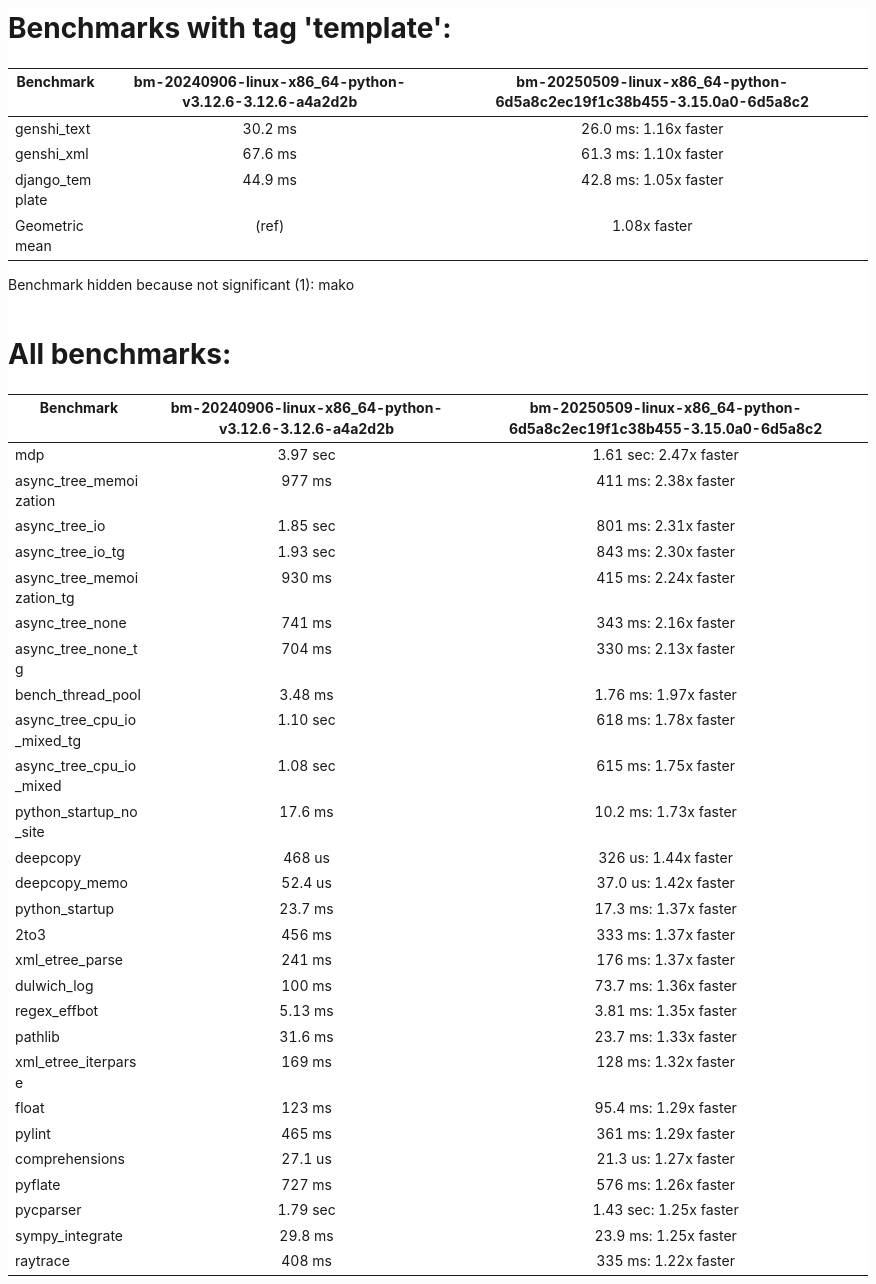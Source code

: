 Benchmarks with tag 'template':
===============================

| Benchmark       | bm-20240906-linux-x86_64-python-v3.12.6-3.12.6-a4a2d2b | bm-20250509-linux-x86_64-python-6d5a8c2ec19f1c38b455-3.15.0a0-6d5a8c2 |
|-----------------|:------------------------------------------------------:|:---------------------------------------------------------------------:|
| genshi_text     | 30.2 ms                                                | 26.0 ms: 1.16x faster                                                 |
| genshi_xml      | 67.6 ms                                                | 61.3 ms: 1.10x faster                                                 |
| django_template | 44.9 ms                                                | 42.8 ms: 1.05x faster                                                 |
| Geometric mean  | (ref)                                                  | 1.08x faster                                                          |

Benchmark hidden because not significant (1): mako

All benchmarks:
===============

| Benchmark                  | bm-20240906-linux-x86_64-python-v3.12.6-3.12.6-a4a2d2b | bm-20250509-linux-x86_64-python-6d5a8c2ec19f1c38b455-3.15.0a0-6d5a8c2 |
|----------------------------|:------------------------------------------------------:|:---------------------------------------------------------------------:|
| mdp                        | 3.97 sec                                               | 1.61 sec: 2.47x faster                                                |
| async_tree_memoization     | 977 ms                                                 | 411 ms: 2.38x faster                                                  |
| async_tree_io              | 1.85 sec                                               | 801 ms: 2.31x faster                                                  |
| async_tree_io_tg           | 1.93 sec                                               | 843 ms: 2.30x faster                                                  |
| async_tree_memoization_tg  | 930 ms                                                 | 415 ms: 2.24x faster                                                  |
| async_tree_none            | 741 ms                                                 | 343 ms: 2.16x faster                                                  |
| async_tree_none_tg         | 704 ms                                                 | 330 ms: 2.13x faster                                                  |
| bench_thread_pool          | 3.48 ms                                                | 1.76 ms: 1.97x faster                                                 |
| async_tree_cpu_io_mixed_tg | 1.10 sec                                               | 618 ms: 1.78x faster                                                  |
| async_tree_cpu_io_mixed    | 1.08 sec                                               | 615 ms: 1.75x faster                                                  |
| python_startup_no_site     | 17.6 ms                                                | 10.2 ms: 1.73x faster                                                 |
| deepcopy                   | 468 us                                                 | 326 us: 1.44x faster                                                  |
| deepcopy_memo              | 52.4 us                                                | 37.0 us: 1.42x faster                                                 |
| python_startup             | 23.7 ms                                                | 17.3 ms: 1.37x faster                                                 |
| 2to3                       | 456 ms                                                 | 333 ms: 1.37x faster                                                  |
| xml_etree_parse            | 241 ms                                                 | 176 ms: 1.37x faster                                                  |
| dulwich_log                | 100 ms                                                 | 73.7 ms: 1.36x faster                                                 |
| regex_effbot               | 5.13 ms                                                | 3.81 ms: 1.35x faster                                                 |
| pathlib                    | 31.6 ms                                                | 23.7 ms: 1.33x faster                                                 |
| xml_etree_iterparse        | 169 ms                                                 | 128 ms: 1.32x faster                                                  |
| float                      | 123 ms                                                 | 95.4 ms: 1.29x faster                                                 |
| pylint                     | 465 ms                                                 | 361 ms: 1.29x faster                                                  |
| comprehensions             | 27.1 us                                                | 21.3 us: 1.27x faster                                                 |
| pyflate                    | 727 ms                                                 | 576 ms: 1.26x faster                                                  |
| pycparser                  | 1.79 sec                                               | 1.43 sec: 1.25x faster                                                |
| sympy_integrate            | 29.8 ms                                                | 23.9 ms: 1.25x faster                                                 |
| raytrace                   | 408 ms                                                 | 335 ms: 1.22x faster                                                  |